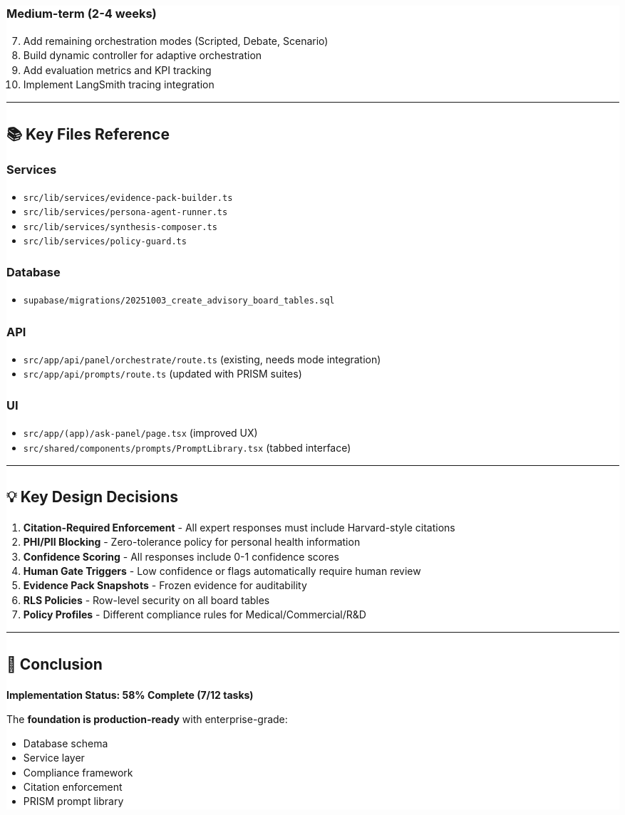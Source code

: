 ### Medium-term (2-4 weeks)
7. Add remaining orchestration modes (Scripted, Debate, Scenario)
8. Build dynamic controller for adaptive orchestration
9. Add evaluation metrics and KPI tracking
10. Implement LangSmith tracing integration

---

## 📚 Key Files Reference

### Services
- `src/lib/services/evidence-pack-builder.ts`
- `src/lib/services/persona-agent-runner.ts`
- `src/lib/services/synthesis-composer.ts`
- `src/lib/services/policy-guard.ts`

### Database
- `supabase/migrations/20251003_create_advisory_board_tables.sql`

### API
- `src/app/api/panel/orchestrate/route.ts` (existing, needs mode integration)
- `src/app/api/prompts/route.ts` (updated with PRISM suites)

### UI
- `src/app/(app)/ask-panel/page.tsx` (improved UX)
- `src/shared/components/prompts/PromptLibrary.tsx` (tabbed interface)

---

## 💡 Key Design Decisions

1. **Citation-Required Enforcement** - All expert responses must include Harvard-style citations
2. **PHI/PII Blocking** - Zero-tolerance policy for personal health information
3. **Confidence Scoring** - All responses include 0-1 confidence scores
4. **Human Gate Triggers** - Low confidence or flags automatically require human review
5. **Evidence Pack Snapshots** - Frozen evidence for auditability
6. **RLS Policies** - Row-level security on all board tables
7. **Policy Profiles** - Different compliance rules for Medical/Commercial/R&D

---

## 🏁 Conclusion

**Implementation Status: 58% Complete (7/12 tasks)**

The **foundation is production-ready** with enterprise-grade:
- Database schema
- Service layer
- Compliance framework
- Citation enforcement
- PRISM prompt library
